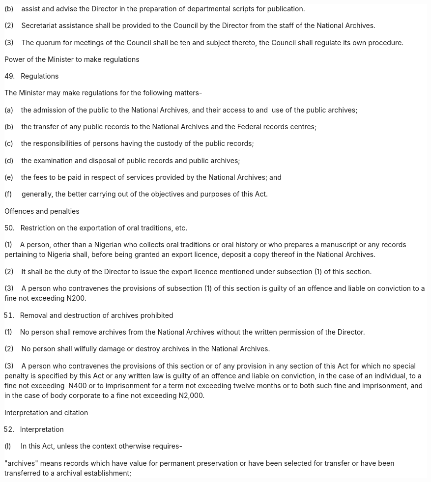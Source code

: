 (b)    assist and advise the Director in the preparation of departmental scripts for publication.

(2)    Secretariat assistance shall be provided to the Council by the Director from the staff of the National Archives.

(3)    The quorum for meetings of the Council shall be ten and subject thereto, the Council shall regulate its own procedure.

Power of the Minister to make regulations

49.   Regulations

The Minister may make regulations for the following matters-

(a)    the admission of the public to the National Archives, and their access to and  use of the public archives;

(b)    the transfer of any public records to the National Archives and the Federal records centres;

(c)    the responsibilities of persons having the custody of the public records;

(d)    the examination and disposal of public records and public archives;

(e)    the fees to be paid in respect of services provided by the National Archives; and

(f)     generally, the better carrying out of the objectives and purposes of this Act.

Offences and penalties

50.   Restriction on the exportation of oral traditions, etc.

(1)    A person, other than a Nigerian who collects oral traditions or oral history or who prepares a manuscript or any records pertaining to Nigeria shall, before being granted an export licence, deposit a copy thereof in the National Archives.

(2)    It shall be the duty of the Director to issue the export licence mentioned under subsection (1) of this section.

(3)    A person who contravenes the provisions of subsection (1) of this section is guilty of an offence and liable on conviction to a fine not exceeding N200.

51.   Removal and destruction of archives prohibited

(1)    No person shall remove archives from the National Archives without the written permission of the Director.

(2)    No person shall wilfully damage or destroy archives in the National Archives.

(3)    A person who contravenes the provisions of this section or of any provision in any section of this Act for which no special penalty is specified by this Act or any written law is guilty of an offence and liable on conviction, in the case of an individual, to a fine not exceeding  N400 or to imprisonment for a term not exceeding twelve months or to both such fine and imprisonment, and in the case of body corporate to a fine not exceeding N2,000.

Interpretation and citation

52.   Interpretation

(l)     In this Act, unless the context otherwise requires-

"archives" means records which have value for permanent preservation or have been selected for transfer or have been transferred to a archival establishment;
